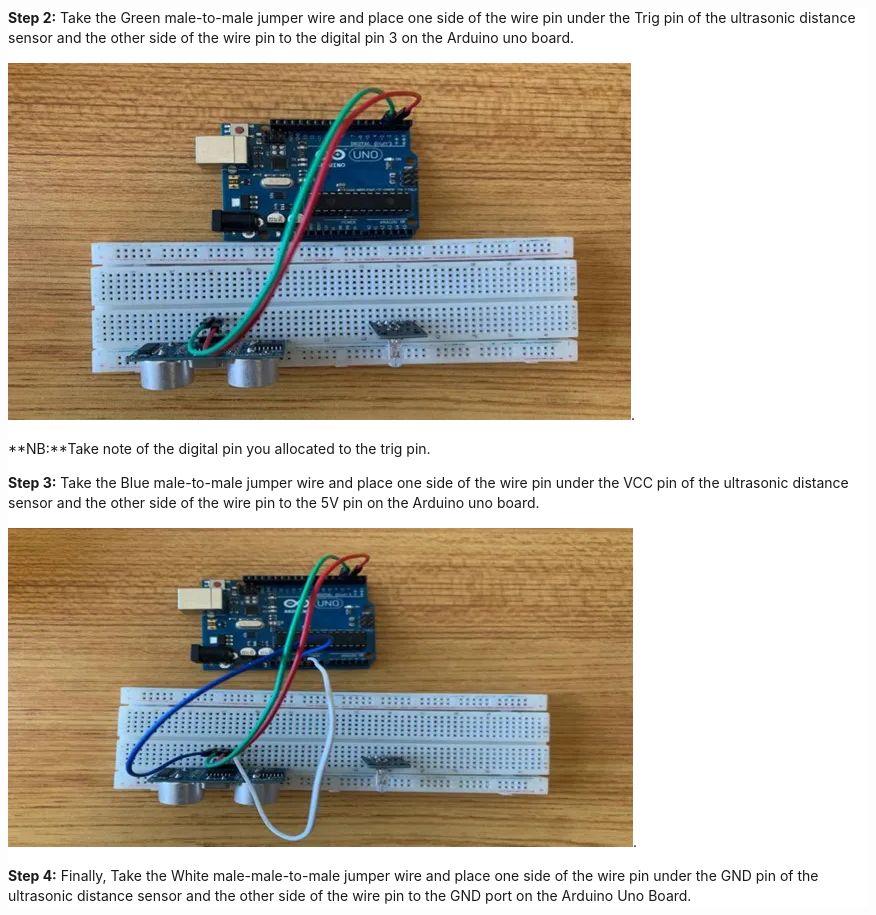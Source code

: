 **Step 2:** Take the Green male-to-male jumper wire and place one side of the wire pin under the Trig pin of the ultrasonic distance sensor and the other side of the wire pin to the digital pin 3 on the Arduino uno board.

![connect green jumper wire](../../assets/2.0/ultrasonic_Sensor/Gwire.webp).

**NB:**Take note of the digital pin you allocated to the trig pin.

**Step 3:** Take the Blue male-to-male jumper wire and place one side of the wire pin under the VCC pin of the ultrasonic distance sensor and the other side of the wire pin to the 5V pin on the Arduino uno board.

![connect blue jumper wire](../../assets/2.0/ultrasonic_Sensor/Bwire.webp).

**Step 4:** Finally, Take the White male-male-to-male jumper wire and place one side of the wire pin under the GND pin of the ultrasonic distance sensor and the other side of the wire pin to the GND port on the Arduino Uno Board.
